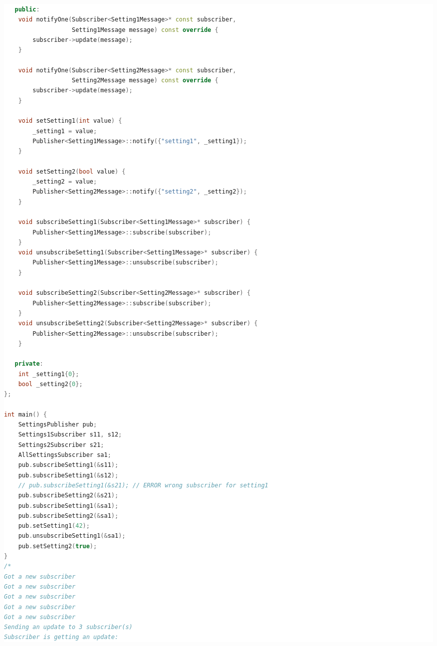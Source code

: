 ```cpp
   public:
    void notifyOne(Subscriber<Setting1Message>* const subscriber,
                   Setting1Message message) const override {
        subscriber->update(message);
    }

    void notifyOne(Subscriber<Setting2Message>* const subscriber,
                   Setting2Message message) const override {
        subscriber->update(message);
    }

    void setSetting1(int value) {
        _setting1 = value;
        Publisher<Setting1Message>::notify({"setting1", _setting1});
    }

    void setSetting2(bool value) {
        _setting2 = value;
        Publisher<Setting2Message>::notify({"setting2", _setting2});
    }

    void subscribeSetting1(Subscriber<Setting1Message>* subscriber) {
        Publisher<Setting1Message>::subscribe(subscriber);
    }
    void unsubscribeSetting1(Subscriber<Setting1Message>* subscriber) {
        Publisher<Setting1Message>::unsubscribe(subscriber);
    }

    void subscribeSetting2(Subscriber<Setting2Message>* subscriber) {
        Publisher<Setting2Message>::subscribe(subscriber);
    }
    void unsubscribeSetting2(Subscriber<Setting2Message>* subscriber) {
        Publisher<Setting2Message>::unsubscribe(subscriber);
    }

   private:
    int _setting1{0};
    bool _setting2{0};
};

int main() {
    SettingsPublisher pub;
    Settings1Subscriber s11, s12;
    Settings2Subscriber s21;
    AllSettingsSubscriber sa1;
    pub.subscribeSetting1(&s11);
    pub.subscribeSetting1(&s12);
    // pub.subscribeSetting1(&s21); // ERROR wrong subscriber for setting1
    pub.subscribeSetting2(&s21);
    pub.subscribeSetting1(&sa1);
    pub.subscribeSetting2(&sa1);
    pub.setSetting1(42);
    pub.unsubscribeSetting1(&sa1);
    pub.setSetting2(true);
}
/*
Got a new subscriber
Got a new subscriber
Got a new subscriber
Got a new subscriber
Got a new subscriber
Sending an update to 3 subscriber(s)
Subscriber is getting an update:
```